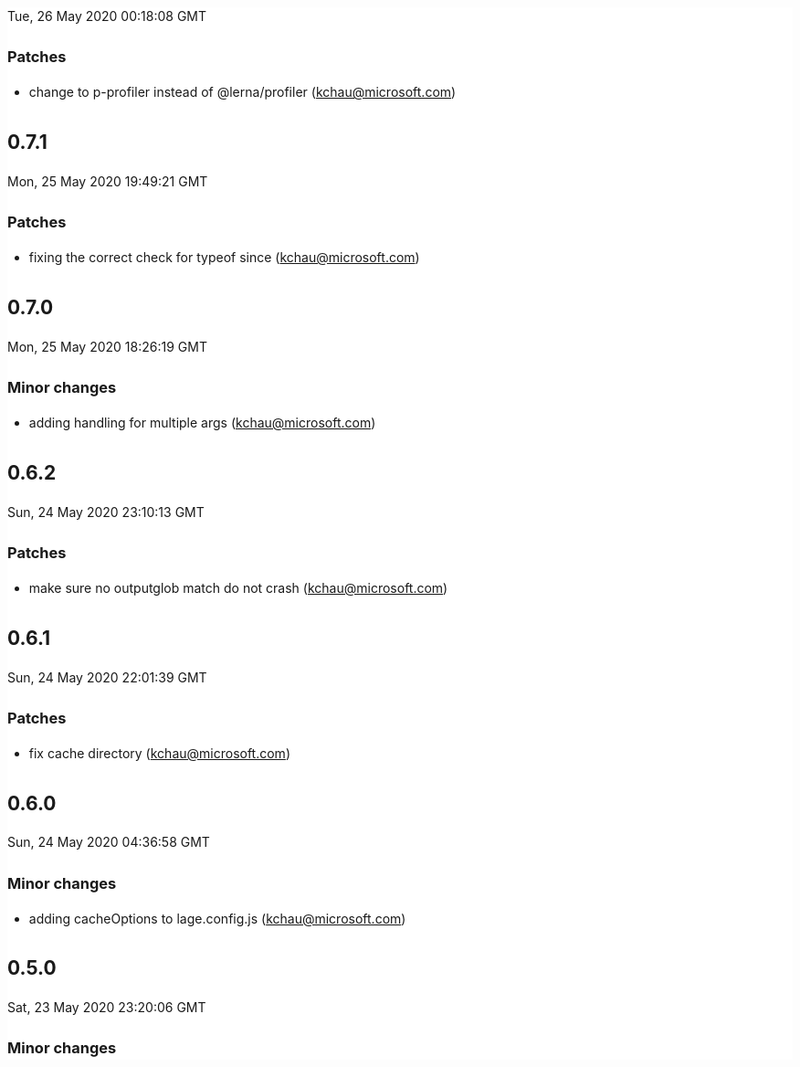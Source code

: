 Tue, 26 May 2020 00:18:08 GMT

### Patches

- change to p-profiler instead of @lerna/profiler (kchau@microsoft.com)

## 0.7.1

Mon, 25 May 2020 19:49:21 GMT

### Patches

- fixing the correct check for typeof since (kchau@microsoft.com)

## 0.7.0

Mon, 25 May 2020 18:26:19 GMT

### Minor changes

- adding handling for multiple args (kchau@microsoft.com)

## 0.6.2

Sun, 24 May 2020 23:10:13 GMT

### Patches

- make sure no outputglob match do not crash (kchau@microsoft.com)

## 0.6.1

Sun, 24 May 2020 22:01:39 GMT

### Patches

- fix cache directory (kchau@microsoft.com)

## 0.6.0

Sun, 24 May 2020 04:36:58 GMT

### Minor changes

- adding cacheOptions to lage.config.js (kchau@microsoft.com)

## 0.5.0

Sat, 23 May 2020 23:20:06 GMT

### Minor changes

